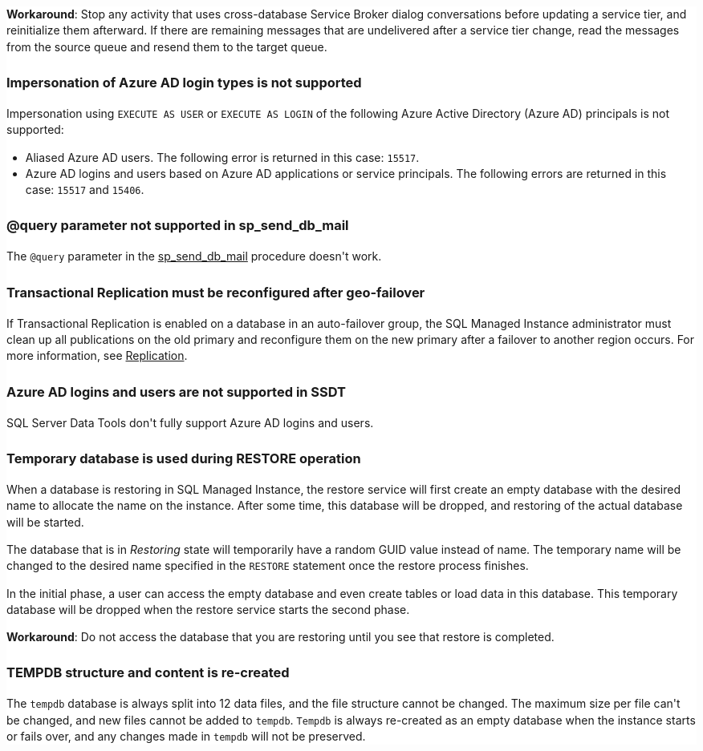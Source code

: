 **Workaround**: Stop any activity that uses cross-database Service Broker dialog conversations before updating a service tier, and reinitialize them afterward. If there are remaining messages that are undelivered after a service tier change, read the messages from the source queue and resend them to the target queue.

### Impersonation of Azure AD login types is not supported

Impersonation using `EXECUTE AS USER` or `EXECUTE AS LOGIN` of the following Azure Active Directory (Azure AD) principals is not supported:
-   Aliased Azure AD users. The following error is returned in this case: `15517`.
- Azure AD logins and users based on Azure AD applications or service principals. The following errors are returned in this case: `15517` and `15406`.

### @query parameter not supported in sp_send_db_mail

The `@query` parameter in the [sp_send_db_mail](/sql/relational-databases/system-stored-procedures/sp-send-dbmail-transact-sql) procedure doesn't work.

### Transactional Replication must be reconfigured after geo-failover

If Transactional Replication is enabled on a database in an auto-failover group, the SQL Managed Instance administrator must clean up all publications on the old primary and reconfigure them on the new primary after a failover to another region occurs. For more information, see [Replication](../managed-instance/transact-sql-tsql-differences-sql-server.md#replication).

### Azure AD logins and users are not supported in SSDT

SQL Server Data Tools don't fully support Azure AD logins and users.

### Temporary database is used during RESTORE operation

When a database is restoring in SQL Managed Instance, the restore service will first create an empty database with the desired name to allocate the name on the instance. After some time, this database will be dropped, and restoring of the actual database will be started. 

The database that is in *Restoring* state will temporarily have a random GUID value instead of name. The temporary name will be changed to the desired name specified in the `RESTORE` statement once the restore process finishes. 

In the initial phase, a user can access the empty database and even create tables or load data in this database. This temporary database will be dropped when the restore service starts the second phase.

**Workaround**: Do not access the database that you are restoring until you see that restore is completed.

### TEMPDB structure and content is re-created

The `tempdb` database is always split into 12 data files, and the file structure cannot be changed. The maximum size per file can't be changed, and new files cannot be added to `tempdb`. `Tempdb` is always re-created as an empty database when the instance starts or fails over, and any changes made in `tempdb` will not be preserved.
